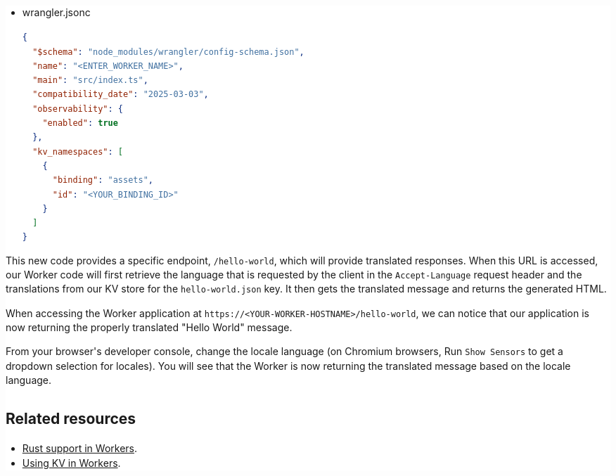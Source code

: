 
* wrangler.jsonc

  ```json
  {
    "$schema": "node_modules/wrangler/config-schema.json",
    "name": "<ENTER_WORKER_NAME>",
    "main": "src/index.ts",
    "compatibility_date": "2025-03-03",
    "observability": {
      "enabled": true
    },
    "kv_namespaces": [
      {
        "binding": "assets",
        "id": "<YOUR_BINDING_ID>"
      }
    ]
  }
  ```

This new code provides a specific endpoint, `/hello-world`, which will provide translated responses. When this URL is accessed, our Worker code will first retrieve the language that is requested by the client in the `Accept-Language` request header and the translations from our KV store for the `hello-world.json` key. It then gets the translated message and returns the generated HTML.

When accessing the Worker application at `https://<YOUR-WORKER-HOSTNAME>/hello-world`, we can notice that our application is now returning the properly translated "Hello World" message.

From your browser's developer console, change the locale language (on Chromium browsers, Run `Show Sensors` to get a dropdown selection for locales). You will see that the Worker is now returning the translated message based on the locale language.

## Related resources

* [Rust support in Workers](https://developers.cloudflare.com/workers/languages/rust/).
* [Using KV in Workers](https://developers.cloudflare.com/kv/get-started/).
